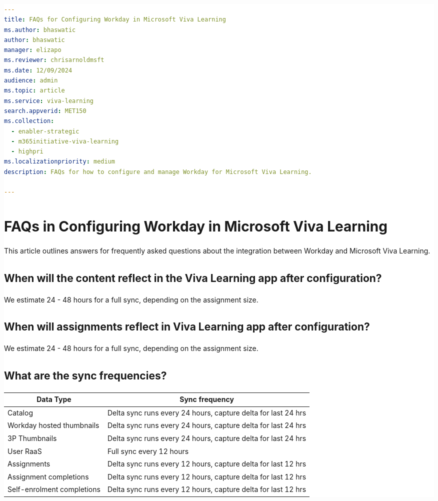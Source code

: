 ```yaml
---
title: FAQs for Configuring Workday in Microsoft Viva Learning 
ms.author: bhaswatic
author: bhaswatic
manager: elizapo
ms.reviewer: chrisarnoldmsft
ms.date: 12/09/2024
audience: admin
ms.topic: article
ms.service: viva-learning
search.appverid: MET150
ms.collection:
  - enabler-strategic
  - m365initiative-viva-learning
  - highpri
ms.localizationpriority: medium
description: FAQs for how to configure and manage Workday for Microsoft Viva Learning.

---
```


# FAQs in Configuring Workday in Microsoft Viva Learning

This article outlines answers for frequently asked questions about the integration between Workday and Microsoft Viva Learning.

## When will the content reflect in the Viva Learning app after configuration?

We estimate 24 - 48 hours for a full sync, depending on the assignment size.

## When will assignments reflect in Viva Learning app after configuration?

We estimate 24 - 48 hours for a full sync, depending on the assignment size.

## What are the sync frequencies?


|     Data Type    |     Sync   frequency    |
|---|---|
|     Catalog     |     Delta   sync runs every 24 hours, capture delta for last 24 hrs    |
|     Workday   hosted thumbnails    |     Delta   sync runs every 24 hours, capture delta for last 24 hrs    |
|     3P   Thumbnails    |     Delta   sync runs every 24 hours, capture delta for last 24 hrs    |
|     User RaaS    |     Full sync   every 12 hours    |
|     Assignments    |     Delta   sync runs every 12 hours, capture delta for last 12 hrs    |
|     Assignment   completions    |     Delta   sync runs every 12 hours, capture delta for last 12 hrs    |
|     Self-enrolment   completions    |     Delta   sync runs every 12 hours, capture delta for last 12 hrs    |
